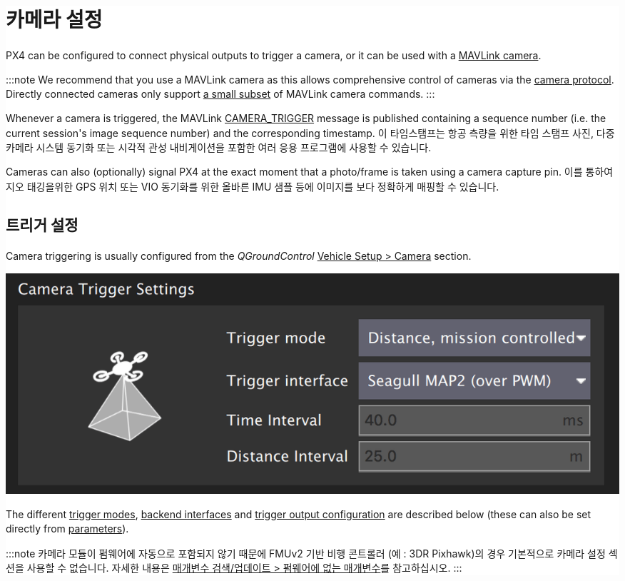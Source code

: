 # 카메라 설정

PX4 can be configured to connect physical outputs to trigger a camera, or it can be used with a [MAVLink camera](#mavlink-cameras).

:::note
We recommend that you use a MAVLink camera as this allows comprehensive control of cameras via the [camera protocol](https://mavlink.io/en/services/camera.html). Directly connected cameras only support [a small subset](#mavlink-command-interface-directly-connected-cameras) of MAVLink camera commands.
:::

Whenever a camera is triggered, the MAVLink [CAMERA_TRIGGER](https://mavlink.io/en/messages/common.html#CAMERA_TRIGGER) message is published containing a sequence number (i.e. the current session's image sequence number) and the corresponding timestamp. 이 타임스탬프는 항공 측량을 위한 타임 스탬프 사진, 다중 카메라 시스템 동기화 또는 시각적 관성 내비게이션을 포함한 여러 응용 프로그램에 사용할 수 있습니다.

Cameras can also (optionally) signal PX4 at the exact moment that a photo/frame is taken using a camera capture pin. 이를 통하여 지오 태깅을위한 GPS 위치 또는 VIO 동기화를 위한 올바른 IMU 샘플 등에 이미지를 보다 정확하게 매핑할 수 있습니다.





## 트리거 설정

Camera triggering is usually configured from the *QGroundControl* [Vehicle Setup > Camera](https://docs.qgroundcontrol.com/master/en/SetupView/Camera.html#px4-camera-setup) section.

![트리거 핀](../../assets/camera/trigger_pins.png)

The different [trigger modes](#trigger-modes), [backend interfaces](#trigger-interface-backends) and [trigger output configuration](#trigger-output-pin-configuration) are described below (these can also be set directly from [parameters](../advanced_config/parameters.md)).

:::note
카메라 모듈이 펌웨어에 자동으로 포함되지 않기 때문에 FMUv2 기반 비행 콘트롤러 (예 : 3DR Pixhawk)의 경우 기본적으로 카메라 설정 섹션을 사용할 수 없습니다. 자세한 내용은 [매개변수 검색/업데이트 &gt; 펌웨어에 없는 매개변수](../advanced_config/parameters.md#parameter-not-in-firmware)를 참고하십시오.
:::
